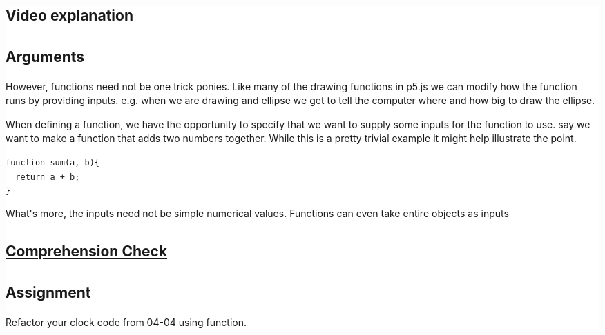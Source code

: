 ## Video explanation
<iframe width="600px" height="400px" src="https://www.youtube.com/embed/wRHAitGzBrg" frameborder="0" allow="accelerometer; autoplay; encrypted-media; gyroscope; picture-in-picture" allowfullscreen></iframe>


## Arguments
However, functions need not be one trick ponies. Like many of the drawing functions in p5.js we can modify how the function runs by providing inputs. e.g. when we are drawing and ellipse we get to tell the computer where and how big to draw the ellipse.

When defining a function, we have the opportunity to specify that we want to supply some inputs for the function to use. say we want to make a function that adds two numbers together. While this is a pretty trivial example it might help illustrate the point.

```
function sum(a, b){
  return a + b;
}
```
What's more, the inputs need not be simple numerical values. Functions can even take entire objects as inputs

<script type="text/p5" data-autoplay data-width="300" data-preview-width="260" data-height="400">
let circ = {
  x:100,
  y:50,
  d:75,
  fill:0,
  stroke:255
}

function setup(){
	createCanvas(200,200);
	background(200);
  drawCircle(circ);
}

function drawCircle(circ){
  fill(circ.fill);
  stroke(circ.stroke);
  ellipse(circ.x, circ.y, circ.d)
}
</script>

## [Comprehension Check](https://docs.google.com/forms/d/e/1FAIpQLSeVSVSSaEC8t8uOAZd1DXclKagnZuxa2OOx4P6tcStO7e3hLg/viewform?usp=sf_link)
<iframe src="https://docs.google.com/forms/d/e/1FAIpQLSeVSVSSaEC8t8uOAZd1DXclKagnZuxa2OOx4P6tcStO7e3hLg/viewform?embedded=true" width="640" height="2571" frameborder="0" marginheight="0" marginwidth="0">Loading...</iframe>

## Assignment
Refactor your clock code from 04-04 using function.

